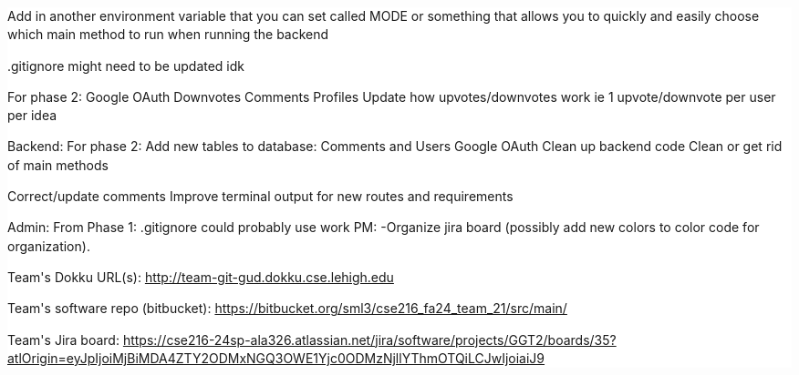 Add in another environment variable that you can set called MODE or something that allows you to quickly and easily choose which main method to run when running the backend

.gitignore might need to be updated idk

For phase 2:
Google OAuth
Downvotes
Comments
Profiles
Update how upvotes/downvotes work ie 1 upvote/downvote per user per idea

Backend:
    For phase 2:
Add new tables to database: Comments and Users
Google OAuth
Clean up backend code
Clean or get rid of main methods


Correct/update comments
Improve terminal output for new routes and requirements


Admin:
   From Phase 1:
.gitignore could probably use work
PM:
	-Organize jira board (possibly add new colors to color code for organization).

Team's Dokku URL(s): http://team-git-gud.dokku.cse.lehigh.edu

Team's software repo (bitbucket): https://bitbucket.org/sml3/cse216_fa24_team_21/src/main/

Team's Jira board: https://cse216-24sp-ala326.atlassian.net/jira/software/projects/GGT2/boards/35?atlOrigin=eyJpIjoiMjBiMDA4ZTY2ODMxNGQ3OWE1Yjc0ODMzNjllYThmOTQiLCJwIjoiaiJ9

